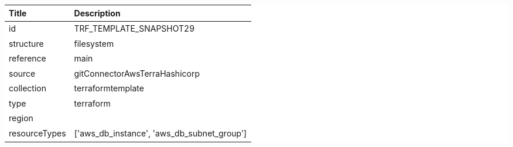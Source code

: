 | Title         | Description                                                                                                                                                                                                                                                                                                                                                                                                                                                                                                                                                                        |
|:--------------|:-----------------------------------------------------------------------------------------------------------------------------------------------------------------------------------------------------------------------------------------------------------------------------------------------------------------------------------------------------------------------------------------------------------------------------------------------------------------------------------------------------------------------------------------------------------------------------------|
| id            | TRF_TEMPLATE_SNAPSHOT29                                                                                                                                                                                                                                                                                                                                                                                                                                                                                                                                                            |
| structure     | filesystem                                                                                                                                                                                                                                                                                                                                                                                                                                                                                                                                                                         |
| reference     | main                                                                                                                                                                                                                                                                                                                                                                                                                                                                                                                                                                               |
| source        | gitConnectorAwsTerraHashicorp                                                                                                                                                                                                                                                                                                                                                                                                                                                                                                                                                      |
| collection    | terraformtemplate                                                                                                                                                                                                                                                                                                                                                                                                                                                                                                                                                                  |
| type          | terraform                                                                                                                                                                                                                                                                                                                                                                                                                                                                                                                                                                          |
| region        |                                                                                                                                                                                                                                                                                                                                                                                                                                                                                                                                                                                    |
| resourceTypes | ['aws_db_instance', 'aws_db_subnet_group']                                                                                                                                                                                                                                                                                                                                                                                                                                                                                                                                         |